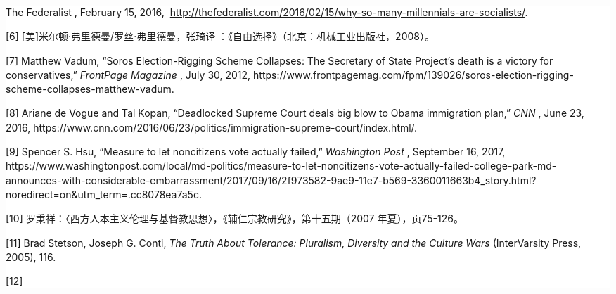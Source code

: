   The Federalist
 </em>
 , February 15, 2016,  http://thefederalist.com/2016/02/15/why-so-many-millennials-are-socialists/.
</p>
<p>
 <ok href="#_ednref6" name="_edn6">
  [6]
 </ok>
 [美]米尔顿‧弗里德曼/罗丝‧弗里德曼，张琦译 ：《自由选择》（北京：机械工业出版社，2008）。
</p>
<p>
 <ok href="#_ednref7" name="_edn7">
  [7]
 </ok>
 Matthew Vadum, “Soros Election-Rigging Scheme Collapses: The Secretary of State Project’s death is a victory for conservatives,”
 <em>
  FrontPage Magazine
 </em>
 , July 30, 2012, https://www.frontpagemag.com/fpm/139026/soros-election-rigging-scheme-collapses-matthew-vadum.
</p>
<p>
 <ok href="#_ednref8" name="_edn8">
  [8]
 </ok>
 Ariane de Vogue and Tal Kopan, “Deadlocked Supreme Court deals big blow to Obama immigration plan,”
 <em>
  CNN
 </em>
 , June 23, 2016, https://www.cnn.com/2016/06/23/politics/immigration-supreme-court/index.html/.
</p>
<p>
 <ok href="#_ednref9" name="_edn9">
  [9]
 </ok>
 Spencer S. Hsu, “Measure to let noncitizens vote actually failed,”
 <em>
  Washington Post
 </em>
 , September 16, 2017, https://www.washingtonpost.com/local/md-politics/measure-to-let-noncitizens-vote-actually-failed-college-park-md-announces-with-considerable-embarrassment/2017/09/16/2f973582-9ae9-11e7-b569-3360011663b4_story.html?noredirect=on&amp;utm_term=.cc8078ea7a5c.
</p>
<p>
 <ok href="#_ednref10" name="_edn10">
  [10]
 </ok>
 罗秉祥：〈西方人本主义伦理与基督教思想〉，《辅仁宗教研究》，第十五期（2007 年夏），页75-126。
</p>
<p>
 <ok href="#_ednref11" name="_edn11">
  [11]
 </ok>
 Brad Stetson, Joseph G. Conti,
 <em>
  The Truth About Tolerance: Pluralism, Diversity and the Culture Wars
 </em>
 (InterVarsity Press, 2005), 116.
</p>
<p>
 <ok href="#_ednref12" name="_edn12">
  [12]
 </ok>